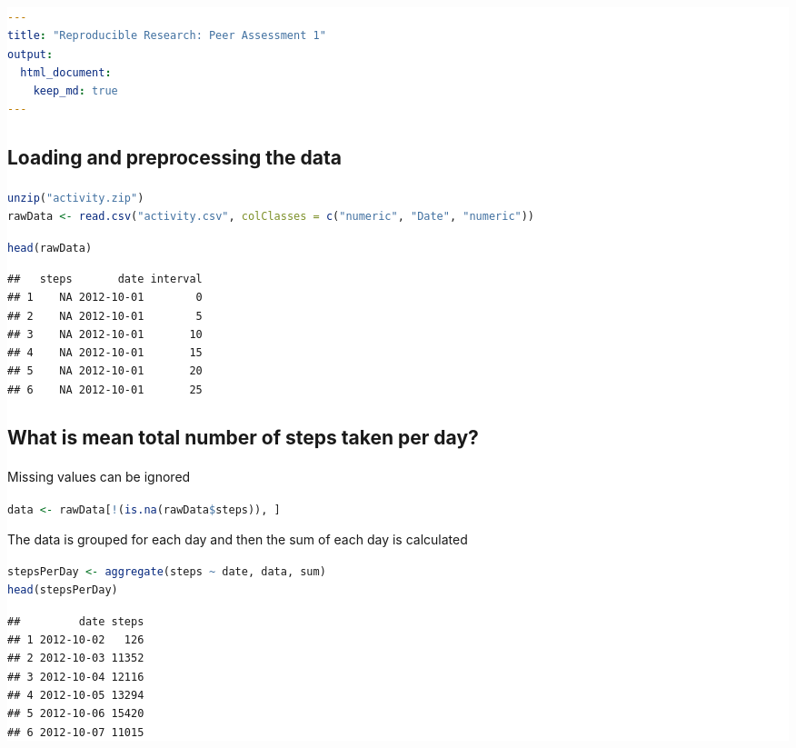 ```yaml
---
title: "Reproducible Research: Peer Assessment 1"
output: 
  html_document:
    keep_md: true
---
```



## Loading and preprocessing the data


```r
unzip("activity.zip")
rawData <- read.csv("activity.csv", colClasses = c("numeric", "Date", "numeric"))
```



```r
head(rawData)
```

```
##   steps       date interval
## 1    NA 2012-10-01        0
## 2    NA 2012-10-01        5
## 3    NA 2012-10-01       10
## 4    NA 2012-10-01       15
## 5    NA 2012-10-01       20
## 6    NA 2012-10-01       25
```




## What is mean total number of steps taken per day?

Missing values can be ignored


```r
data <- rawData[!(is.na(rawData$steps)), ]
```

The data is grouped for each day and then the sum of each day is calculated


```r
stepsPerDay <- aggregate(steps ~ date, data, sum)
head(stepsPerDay)
```

```
##         date steps
## 1 2012-10-02   126
## 2 2012-10-03 11352
## 3 2012-10-04 12116
## 4 2012-10-05 13294
## 5 2012-10-06 15420
## 6 2012-10-07 11015
```
